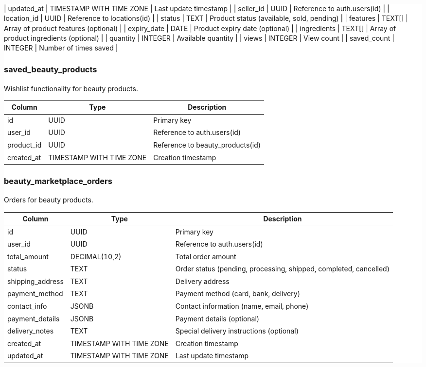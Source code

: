 | updated_at | TIMESTAMP WITH TIME ZONE | Last update timestamp |
| seller_id | UUID | Reference to auth.users(id) |
| location_id | UUID | Reference to locations(id) |
| status | TEXT | Product status (available, sold, pending) |
| features | TEXT[] | Array of product features (optional) |
| expiry_date | DATE | Product expiry date (optional) |
| ingredients | TEXT[] | Array of product ingredients (optional) |
| quantity | INTEGER | Available quantity |
| views | INTEGER | View count |
| saved_count | INTEGER | Number of times saved |

### saved_beauty_products

Wishlist functionality for beauty products.

| Column | Type | Description |
|--------|------|-------------|
| id | UUID | Primary key |
| user_id | UUID | Reference to auth.users(id) |
| product_id | UUID | Reference to beauty_products(id) |
| created_at | TIMESTAMP WITH TIME ZONE | Creation timestamp |

### beauty_marketplace_orders

Orders for beauty products.

| Column | Type | Description |
|--------|------|-------------|
| id | UUID | Primary key |
| user_id | UUID | Reference to auth.users(id) |
| total_amount | DECIMAL(10,2) | Total order amount |
| status | TEXT | Order status (pending, processing, shipped, completed, cancelled) |
| shipping_address | TEXT | Delivery address |
| payment_method | TEXT | Payment method (card, bank, delivery) |
| contact_info | JSONB | Contact information (name, email, phone) |
| payment_details | JSONB | Payment details (optional) |
| delivery_notes | TEXT | Special delivery instructions (optional) |
| created_at | TIMESTAMP WITH TIME ZONE | Creation timestamp |
| updated_at | TIMESTAMP WITH TIME ZONE | Last update timestamp |
